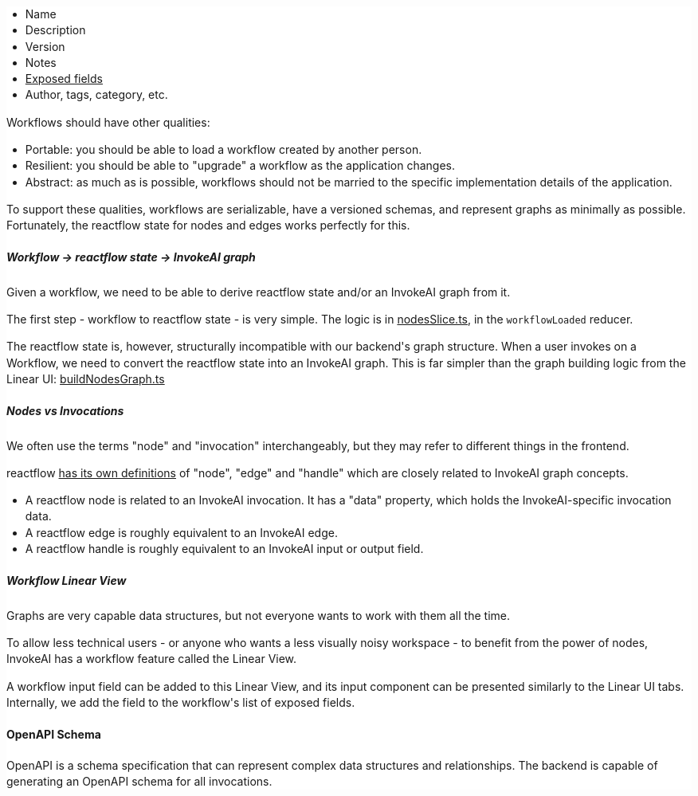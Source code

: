 - Name
- Description
- Version
- Notes
- [Exposed fields](#workflow-linear-view)
- Author, tags, category, etc.

Workflows should have other qualities:

- Portable: you should be able to load a workflow created by another person.
- Resilient: you should be able to "upgrade" a workflow as the application changes.
- Abstract: as much as is possible, workflows should not be married to the specific implementation details of the application.

To support these qualities, workflows are serializable, have a versioned schemas, and represent graphs as minimally as possible. Fortunately, the reactflow state for nodes and edges works perfectly for this.

##### Workflow -> reactflow state -> InvokeAI graph

Given a workflow, we need to be able to derive reactflow state and/or an InvokeAI graph from it.

The first step - workflow to reactflow state - is very simple. The logic is in [nodesSlice.ts], in the `workflowLoaded` reducer.

The reactflow state is, however, structurally incompatible with our backend's graph structure. When a user invokes on a Workflow, we need to convert the reactflow state into an InvokeAI graph. This is far simpler than the graph building logic from the Linear UI:
[buildNodesGraph.ts]

##### Nodes vs Invocations

We often use the terms "node" and "invocation" interchangeably, but they may refer to different things in the frontend.

reactflow [has its own definitions][reactflow-concepts] of "node", "edge" and "handle" which are closely related to InvokeAI graph concepts.

- A reactflow node is related to an InvokeAI invocation. It has a "data" property, which holds the InvokeAI-specific invocation data.
- A reactflow edge is roughly equivalent to an InvokeAI edge.
- A reactflow handle is roughly equivalent to an InvokeAI input or output field.

##### Workflow Linear View

Graphs are very capable data structures, but not everyone wants to work with them all the time.

To allow less technical users - or anyone who wants a less visually noisy workspace - to benefit from the power of nodes, InvokeAI has a workflow feature called the Linear View.

A workflow input field can be added to this Linear View, and its input component can be presented similarly to the Linear UI tabs. Internally, we add the field to the workflow's list of exposed fields.

#### OpenAPI Schema

OpenAPI is a schema specification that can represent complex data structures and relationships. The backend is capable of generating an OpenAPI schema for all invocations.


[pydantic]: https://github.com/pydantic/pydantic 'pydantic'
[zod]: https://github.com/colinhacks/zod 'zod'
[openapi-types]: https://github.com/kogosoftwarellc/open-api/tree/main/packages/openapi-types 'openapi-types'
[reactflow]: https://github.com/xyflow/xyflow 'reactflow'
[reactflow-concepts]: https://reactflow.dev/learn/concepts/terms-and-definitions
[reactflow-events]: https://reactflow.dev/api-reference/react-flow#event-handlers
[buildWorkflow.ts]: https://github.com/invoke-ai/InvokeAI/blob/main/invokeai/frontend/web/src/features/nodes/util/workflow/buildWorkflow.ts
[nodesSlice.ts]: https://github.com/invoke-ai/InvokeAI/blob/main/invokeai/frontend/web/src/features/nodes/store/nodesSlice.ts
[buildLinearTextToImageGraph.ts]: https://github.com/invoke-ai/InvokeAI/blob/main/invokeai/frontend/web/src/features/nodes/util/graph/buildLinearTextToImageGraph.ts
[buildNodesGraph.ts]: https://github.com/invoke-ai/InvokeAI/blob/main/invokeai/frontend/web/src/features/nodes/util/graph/buildNodesGraph.ts
[buildInvocationNode.ts]: https://github.com/invoke-ai/InvokeAI/blob/main/invokeai/frontend/web/src/features/nodes/util/node/buildInvocationNode.ts
[validateWorkflow.ts]: https://github.com/invoke-ai/InvokeAI/blob/main/invokeai/frontend/web/src/features/nodes/util/workflow/validateWorkflow.ts
[migrations.ts]: https://github.com/invoke-ai/InvokeAI/blob/main/invokeai/frontend/web/src/features/nodes/util/workflow/migrations.ts
[parseSchema.ts]: https://github.com/invoke-ai/InvokeAI/blob/main/invokeai/frontend/web/src/features/nodes/util/schema/parseSchema.ts
[buildFieldInputTemplate.ts]: https://github.com/invoke-ai/InvokeAI/blob/main/invokeai/frontend/web/src/features/nodes/util/schema/buildFieldInputTemplate.ts
[buildFieldOutputTemplate.ts]: https://github.com/invoke-ai/InvokeAI/blob/main/invokeai/frontend/web/src/features/nodes/util/schema/buildFieldOutputTemplate.ts